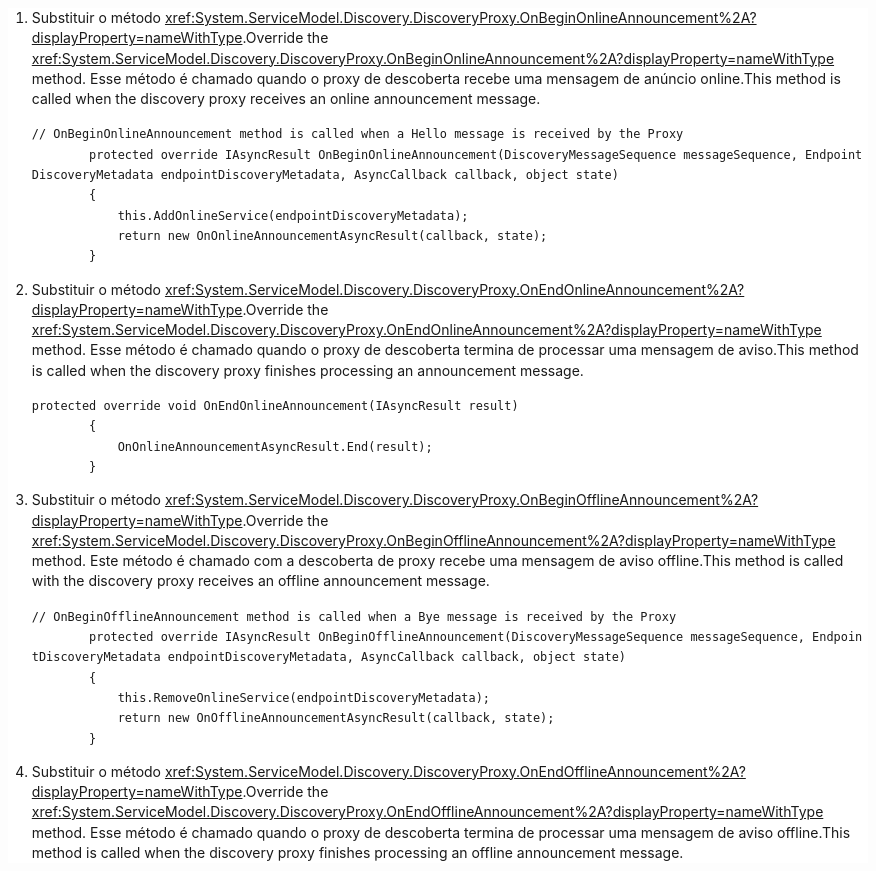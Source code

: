 1.  <span data-ttu-id="11273-138">Substituir o método <xref:System.ServiceModel.Discovery.DiscoveryProxy.OnBeginOnlineAnnouncement%2A?displayProperty=nameWithType>.</span><span class="sxs-lookup"><span data-stu-id="11273-138">Override the <xref:System.ServiceModel.Discovery.DiscoveryProxy.OnBeginOnlineAnnouncement%2A?displayProperty=nameWithType> method.</span></span> <span data-ttu-id="11273-139">Esse método é chamado quando o proxy de descoberta recebe uma mensagem de anúncio online.</span><span class="sxs-lookup"><span data-stu-id="11273-139">This method is called when the discovery proxy receives an online announcement message.</span></span>  
  
    ```  
    // OnBeginOnlineAnnouncement method is called when a Hello message is received by the Proxy  
            protected override IAsyncResult OnBeginOnlineAnnouncement(DiscoveryMessageSequence messageSequence, EndpointDiscoveryMetadata endpointDiscoveryMetadata, AsyncCallback callback, object state)  
            {          
                this.AddOnlineService(endpointDiscoveryMetadata);  
                return new OnOnlineAnnouncementAsyncResult(callback, state);  
            }  
    ```  
  
2.  <span data-ttu-id="11273-140">Substituir o método <xref:System.ServiceModel.Discovery.DiscoveryProxy.OnEndOnlineAnnouncement%2A?displayProperty=nameWithType>.</span><span class="sxs-lookup"><span data-stu-id="11273-140">Override the <xref:System.ServiceModel.Discovery.DiscoveryProxy.OnEndOnlineAnnouncement%2A?displayProperty=nameWithType> method.</span></span> <span data-ttu-id="11273-141">Esse método é chamado quando o proxy de descoberta termina de processar uma mensagem de aviso.</span><span class="sxs-lookup"><span data-stu-id="11273-141">This method is called when the discovery proxy finishes processing an announcement message.</span></span>  
  
    ```  
    protected override void OnEndOnlineAnnouncement(IAsyncResult result)  
            {  
                OnOnlineAnnouncementAsyncResult.End(result);  
            }  
    ```  
  
3.  <span data-ttu-id="11273-142">Substituir o método <xref:System.ServiceModel.Discovery.DiscoveryProxy.OnBeginOfflineAnnouncement%2A?displayProperty=nameWithType>.</span><span class="sxs-lookup"><span data-stu-id="11273-142">Override the <xref:System.ServiceModel.Discovery.DiscoveryProxy.OnBeginOfflineAnnouncement%2A?displayProperty=nameWithType> method.</span></span> <span data-ttu-id="11273-143">Este método é chamado com a descoberta de proxy recebe uma mensagem de aviso offline.</span><span class="sxs-lookup"><span data-stu-id="11273-143">This method is called with the discovery proxy receives an offline announcement message.</span></span>  
  
    ```  
    // OnBeginOfflineAnnouncement method is called when a Bye message is received by the Proxy  
            protected override IAsyncResult OnBeginOfflineAnnouncement(DiscoveryMessageSequence messageSequence, EndpointDiscoveryMetadata endpointDiscoveryMetadata, AsyncCallback callback, object state)  
            {  
                this.RemoveOnlineService(endpointDiscoveryMetadata);  
                return new OnOfflineAnnouncementAsyncResult(callback, state);  
            }  
    ```  
  
4.  <span data-ttu-id="11273-144">Substituir o método <xref:System.ServiceModel.Discovery.DiscoveryProxy.OnEndOfflineAnnouncement%2A?displayProperty=nameWithType>.</span><span class="sxs-lookup"><span data-stu-id="11273-144">Override the <xref:System.ServiceModel.Discovery.DiscoveryProxy.OnEndOfflineAnnouncement%2A?displayProperty=nameWithType> method.</span></span> <span data-ttu-id="11273-145">Esse método é chamado quando o proxy de descoberta termina de processar uma mensagem de aviso offline.</span><span class="sxs-lookup"><span data-stu-id="11273-145">This method is called when the discovery proxy finishes processing an offline announcement message.</span></span>  
  